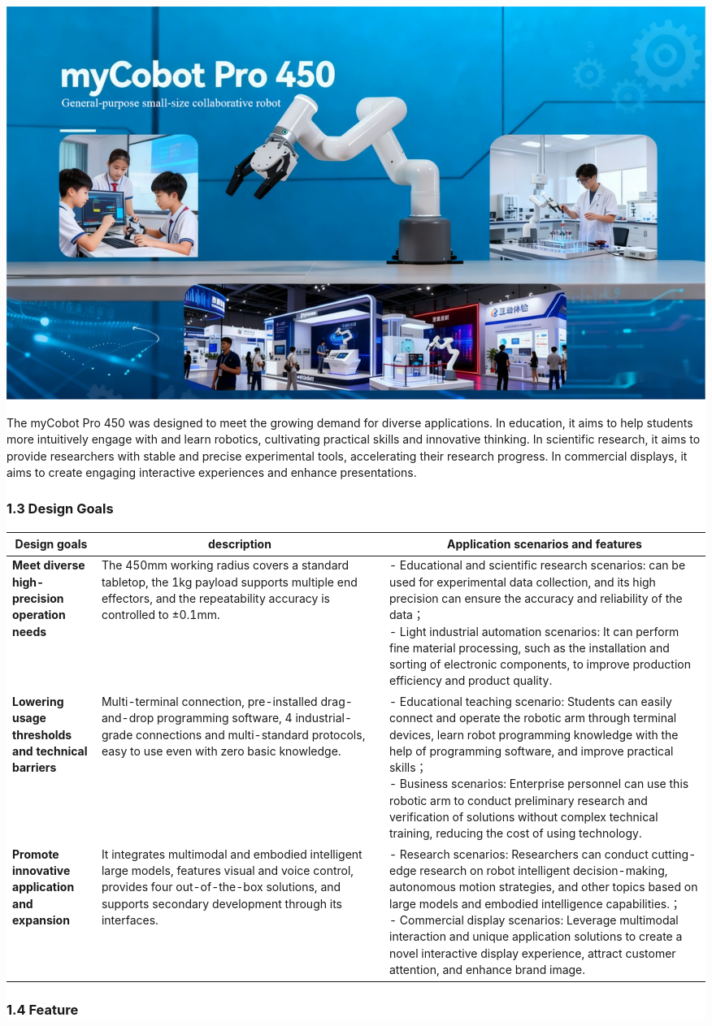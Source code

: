 ![理念](../../resources/1-ProductInformation/1.ProductIntroduction/DualScreen.png)

The myCobot Pro 450 was designed to meet the growing demand for diverse applications. In education, it aims to help students more intuitively engage with and learn robotics, cultivating practical skills and innovative thinking. In scientific research, it aims to provide researchers with stable and precise experimental tools, accelerating their research progress. In commercial displays, it aims to create engaging interactive experiences and enhance presentations.

### 1.3 Design Goals

| Design goals                                             | description                                                  | Application scenarios and features                           |
| ---------------------- | ------------------------------------------------------------ | ------------------------------------------------------------ |
| **Meet diverse high-precision operation needs**     | The 450mm working radius covers a standard tabletop, the 1kg payload supports multiple end effectors, and the repeatability accuracy is controlled to ±0.1mm. | - Educational and scientific research scenarios: can be used for experimental data collection, and its high precision can ensure the accuracy and reliability of the data；<br>- Light industrial automation scenarios: It can perform fine material processing, such as the installation and sorting of electronic components, to improve production efficiency and product quality.|
| **Lowering usage thresholds and technical barriers**           | Multi-terminal connection, pre-installed drag-and-drop programming software, 4 industrial-grade connections and multi-standard protocols, easy to use even with zero basic knowledge. | - Educational teaching scenario: Students can easily connect and operate the robotic arm through terminal devices, learn robot programming knowledge with the help of programming software, and improve practical skills；<br>- Business scenarios: Enterprise personnel can use this robotic arm to conduct preliminary research and verification of solutions without complex technical training, reducing the cost of using technology. |
| **Promote innovative application and expansion**   |It integrates multimodal and embodied intelligent large models, features visual and voice control, provides four out-of-the-box solutions, and supports secondary development through its interfaces. | - Research scenarios: Researchers can conduct cutting-edge research on robot intelligent decision-making, autonomous motion strategies, and other topics based on large models and embodied intelligence capabilities.；<br>- Commercial display scenarios: Leverage multimodal interaction and unique application solutions to create a novel interactive display experience, attract customer attention, and enhance brand image. |

### 1.4 Feature
